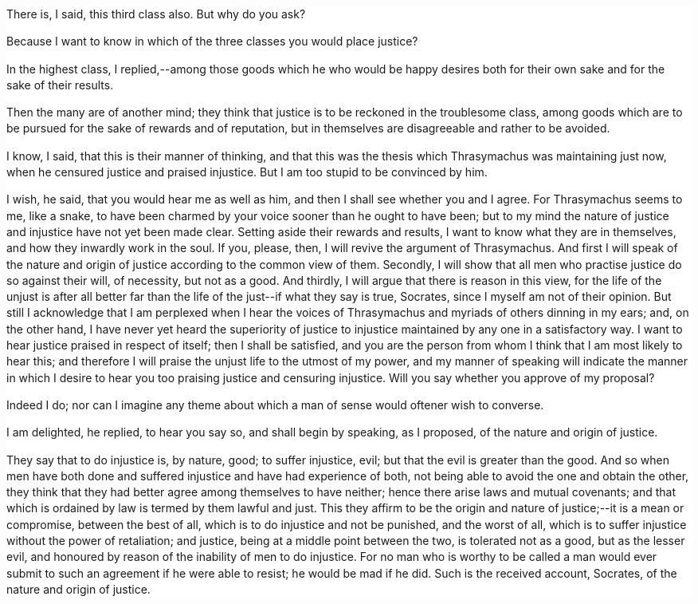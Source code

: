 There is, I said, this third class also. But why do you ask?

Because I want to know in which of the three classes you would place justice?

In the highest class, I replied,--among those goods which he who would be happy desires both for their own sake and for the sake of their results.

Then the many are of another mind; they think that justice is to be reckoned in the troublesome class, among goods which are to be pursued for the sake of rewards and of reputation, but in themselves are disagreeable and rather to be avoided.

I know, I said, that this is their manner of thinking, and that this was the thesis which Thrasymachus was maintaining just now, when he censured justice and praised injustice. But I am too stupid to be convinced by him.

I wish, he said, that you would hear me as well as him, and then I shall see whether you and I agree. For Thrasymachus seems to me, like a snake, to have been charmed by your voice sooner than he ought to have been; but to my mind the nature of justice and injustice have not yet been made clear. Setting aside their rewards and results, I want to know what they are in themselves, and how they inwardly work in the soul. If you, please, then, I will revive the argument of Thrasymachus. And first I will speak of the nature and origin of justice according to the common view of them. Secondly, I will show that all men who practise justice do so against their will, of necessity, but not as a good. And thirdly, I will argue that there is reason in this view, for the life of the unjust is after all better far than the life of the just--if what they say is true, Socrates, since I myself am not of their opinion. But still I acknowledge that I am perplexed when I hear the voices of Thrasymachus and myriads of others dinning in my ears; and, on the other hand, I have never yet heard the superiority of justice to injustice maintained by any one in a satisfactory way. I want to hear justice praised in respect of itself; then I shall be satisfied, and you are the person from whom I think that I am most likely to hear this; and therefore I will praise the unjust life to the utmost of my power, and my manner of speaking will indicate the manner in which I desire to hear you too praising justice and censuring injustice. Will you say whether you approve of my proposal?

Indeed I do; nor can I imagine any theme about which a man of sense would oftener wish to converse.

I am delighted, he replied, to hear you say so, and shall begin by speaking, as I proposed, of the nature and origin of justice.

They say that to do injustice is, by nature, good; to suffer injustice, evil; but that the evil is greater than the good. And so when men have both done and suffered injustice and have had experience of both, not being able to avoid the one and obtain the other, they think that they had better agree among themselves to have neither; hence there arise laws and mutual covenants; and that which is ordained by law is termed by them lawful and just. This they affirm to be the origin and nature of justice;--it is a mean or compromise, between the best of all, which is to do injustice and not be punished, and the worst of all, which is to suffer injustice without the power of retaliation; and justice, being at a middle point between the two, is tolerated not as a good, but as the lesser evil, and honoured by reason of the inability of men to do injustice. For no man who is worthy to be called a man would ever submit to such an agreement if he were able to resist; he would be mad if he did. Such is the received account, Socrates, of the nature and origin of justice.
